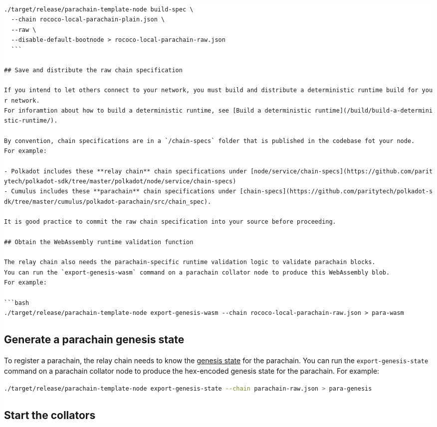    ```text
   ./target/release/parachain-template-node build-spec \
     --chain rococo-local-parachain-plain.json \
     --raw \
     --disable-default-bootnode > rococo-local-parachain-raw.json
     ```

## Save and distribute the raw chain specification

If you intend to let others connect to your network, you must build and distribute a deterministic runtime build for your network.
For inforamtion about how to build a deterministic runtime, see [Build a deterministic runtime](/build/build-a-deterministic-runtime/).

By convention, chain specifications are in a `/chain-specs` folder that is published in the codebase fot your node.
For example:

- Polkadot includes these **relay chain** chain specifications under [node/service/chain-specs](https://github.com/paritytech/polkadot-sdk/tree/master/polkadot/node/service/chain-specs)
- Cumulus includes these **parachain** chain specifications under [chain-specs](https://github.com/paritytech/polkadot-sdk/tree/master/cumulus/polkadot-parachain/src/chain_spec).

It is good practice to commit the raw chain specification into your source before proceeding.

## Obtain the WebAssembly runtime validation function

The relay chain also needs the parachain-specific runtime validation logic to validate parachain blocks.
You can run the `export-genesis-wasm` command on a parachain collator node to produce this WebAssembly blob.
For example:

```bash
./target/release/parachain-template-node export-genesis-wasm --chain rococo-local-parachain-raw.json > para-wasm
```

## Generate a parachain genesis state

To register a parachain, the relay chain needs to know the [genesis state](/build/chain-spec#the-genesis-state) for the parachain.
You can run the `export-genesis-state` command on a parachain collator node to produce the hex-encoded genesis state for the parachain.
For example:

```bash
./target/release/parachain-template-node export-genesis-state --chain parachain-raw.json > para-genesis
```

## Start the collators

